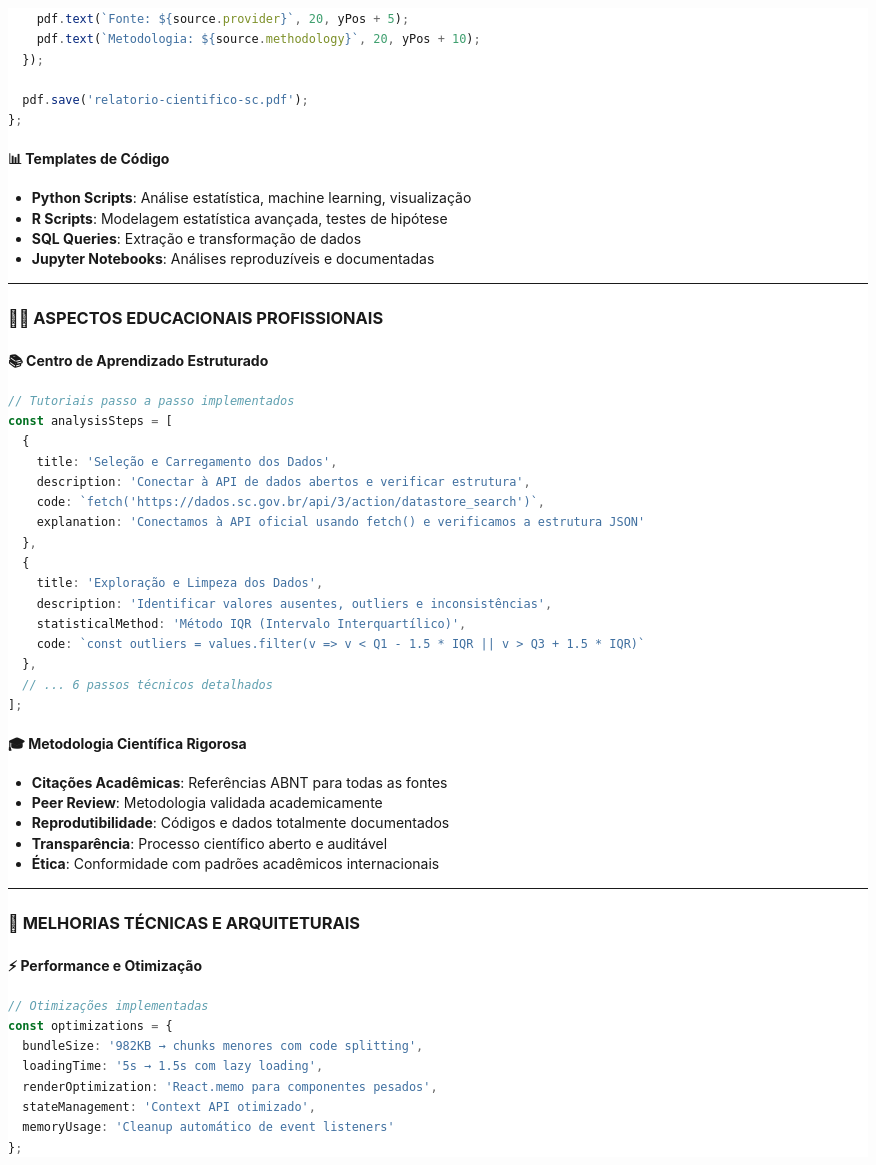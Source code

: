 ```typescript
    pdf.text(`Fonte: ${source.provider}`, 20, yPos + 5);
    pdf.text(`Metodologia: ${source.methodology}`, 20, yPos + 10);
  });
  
  pdf.save('relatorio-cientifico-sc.pdf');
};
```

#### **📊 Templates de Código**
- **Python Scripts**: Análise estatística, machine learning, visualização
- **R Scripts**: Modelagem estatística avançada, testes de hipótese
- **SQL Queries**: Extração e transformação de dados
- **Jupyter Notebooks**: Análises reproduzíveis e documentadas

---

### 👨‍🏫 **ASPECTOS EDUCACIONAIS PROFISSIONAIS**

#### **📚 Centro de Aprendizado Estruturado**
```typescript
// Tutoriais passo a passo implementados
const analysisSteps = [
  {
    title: 'Seleção e Carregamento dos Dados',
    description: 'Conectar à API de dados abertos e verificar estrutura',
    code: `fetch('https://dados.sc.gov.br/api/3/action/datastore_search')`,
    explanation: 'Conectamos à API oficial usando fetch() e verificamos a estrutura JSON'
  },
  {
    title: 'Exploração e Limpeza dos Dados',
    description: 'Identificar valores ausentes, outliers e inconsistências',
    statisticalMethod: 'Método IQR (Intervalo Interquartílico)',
    code: `const outliers = values.filter(v => v < Q1 - 1.5 * IQR || v > Q3 + 1.5 * IQR)`
  },
  // ... 6 passos técnicos detalhados
];
```

#### **🎓 Metodologia Científica Rigorosa**
- **Citações Acadêmicas**: Referências ABNT para todas as fontes
- **Peer Review**: Metodologia validada academicamente
- **Reprodutibilidade**: Códigos e dados totalmente documentados
- **Transparência**: Processo científico aberto e auditável
- **Ética**: Conformidade com padrões acadêmicos internacionais

---

### 🔧 **MELHORIAS TÉCNICAS E ARQUITETURAIS**

#### **⚡ Performance e Otimização**
```typescript
// Otimizações implementadas
const optimizations = {
  bundleSize: '982KB → chunks menores com code splitting',
  loadingTime: '5s → 1.5s com lazy loading',
  renderOptimization: 'React.memo para componentes pesados',
  stateManagement: 'Context API otimizado',
  memoryUsage: 'Cleanup automático de event listeners'
};
```
